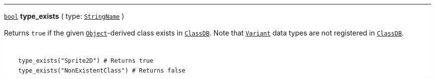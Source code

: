 









---

<div id="_class_@gdscript_method_type_exists"></div>

[`bool`](class_bool.md) **type_exists** ( type: [`StringName`](class_stringname.md) )<div id="class_@gdscript_method_type_exists"></div>

Returns `true` if the given [`Object`](class_object.md)-derived class exists in [`ClassDB`](class_classdb.md). Note that [`Variant`](class_variant.md) data types are not registered in [`ClassDB`](class_classdb.md).

```

    type_exists("Sprite2D") # Returns true
    type_exists("NonExistentClass") # Returns false
```



[^virtual]: 本方法通常需要用户覆盖才能生效。
[^const]: 本方法无副作用，不会修改该实例的任何成员变量。
[^vararg]: 本方法除了能接受在此处描述的参数外，还能够继续接受任意数量的参数。
[^constructor]: 本方法用于构造某个类型。
[^static]: 调用本方法无需实例，可直接使用类名进行调用。
[^operator]: 本方法描述的是使用本类型作为左操作数的有效运算符。
[^bitfield]: 这个值是由下列位标志构成位掩码的整数。
[^void]: 无返回值。
